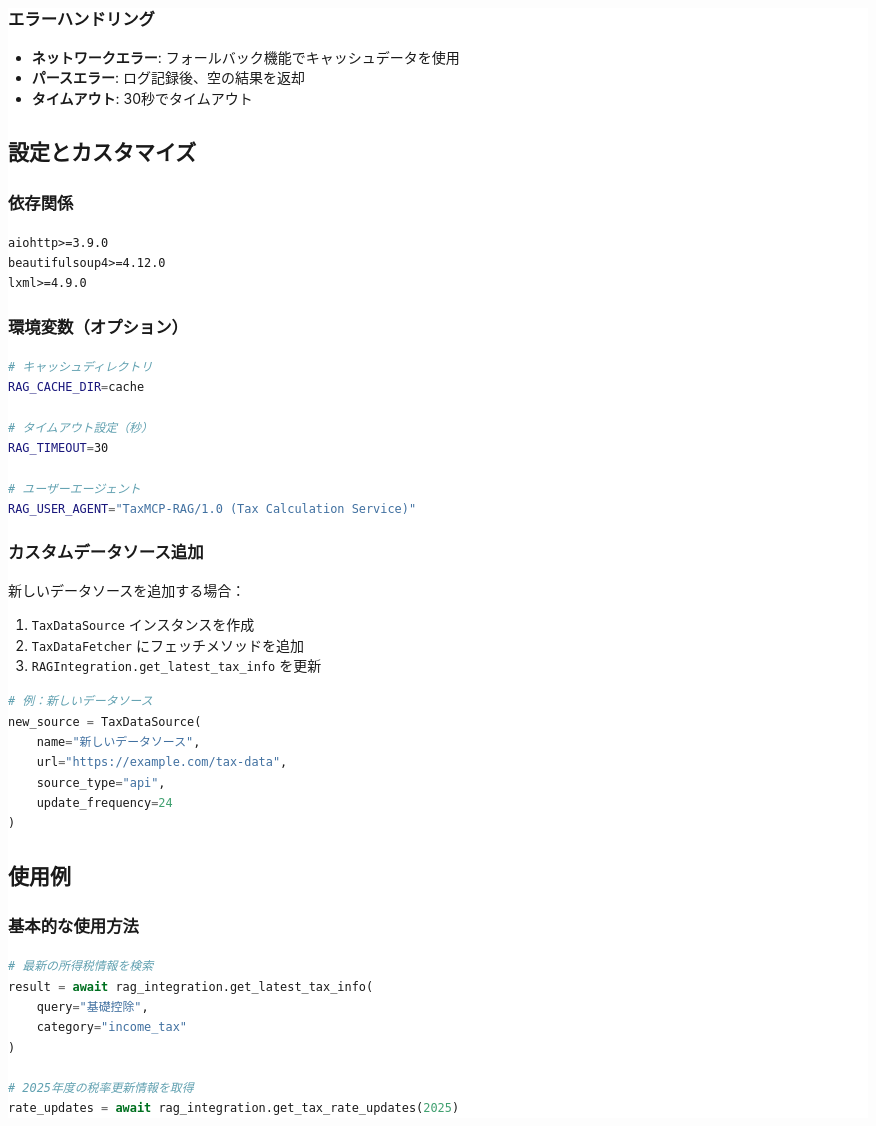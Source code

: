 ### エラーハンドリング

- **ネットワークエラー**: フォールバック機能でキャッシュデータを使用
- **パースエラー**: ログ記録後、空の結果を返却
- **タイムアウト**: 30秒でタイムアウト

## 設定とカスタマイズ

### 依存関係

```txt
aiohttp>=3.9.0
beautifulsoup4>=4.12.0
lxml>=4.9.0
```

### 環境変数（オプション）

```bash
# キャッシュディレクトリ
RAG_CACHE_DIR=cache

# タイムアウト設定（秒）
RAG_TIMEOUT=30

# ユーザーエージェント
RAG_USER_AGENT="TaxMCP-RAG/1.0 (Tax Calculation Service)"
```

### カスタムデータソース追加

新しいデータソースを追加する場合：

1. `TaxDataSource` インスタンスを作成
2. `TaxDataFetcher` にフェッチメソッドを追加
3. `RAGIntegration.get_latest_tax_info` を更新

```python
# 例：新しいデータソース
new_source = TaxDataSource(
    name="新しいデータソース",
    url="https://example.com/tax-data",
    source_type="api",
    update_frequency=24
)
```

## 使用例

### 基本的な使用方法

```python
# 最新の所得税情報を検索
result = await rag_integration.get_latest_tax_info(
    query="基礎控除",
    category="income_tax"
)

# 2025年度の税率更新情報を取得
rate_updates = await rag_integration.get_tax_rate_updates(2025)
```
